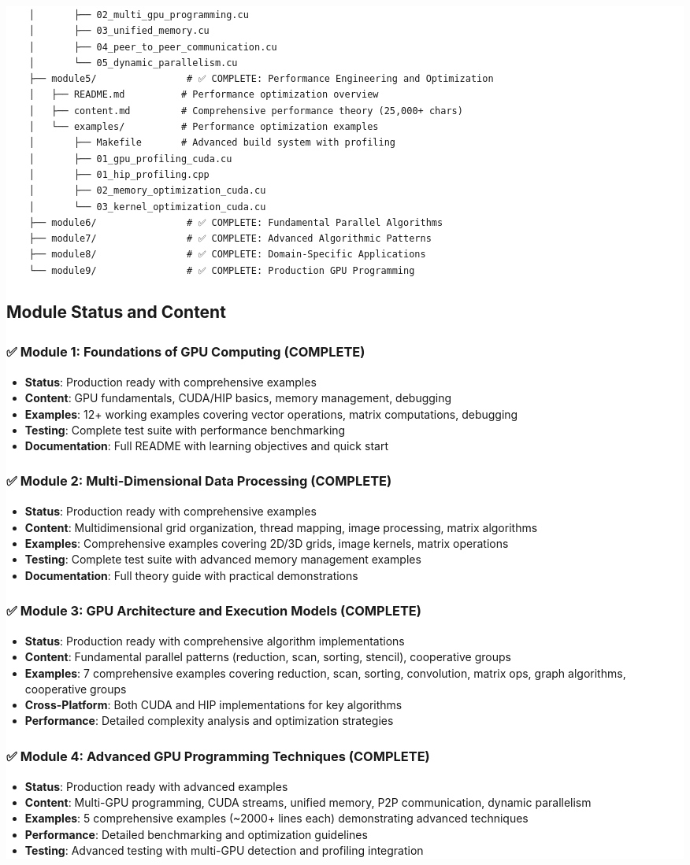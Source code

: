 ```
    │       ├── 02_multi_gpu_programming.cu
    │       ├── 03_unified_memory.cu
    │       ├── 04_peer_to_peer_communication.cu
    │       └── 05_dynamic_parallelism.cu
    ├── module5/                # ✅ COMPLETE: Performance Engineering and Optimization
    │   ├── README.md          # Performance optimization overview
    │   ├── content.md         # Comprehensive performance theory (25,000+ chars)
    │   └── examples/          # Performance optimization examples
    │       ├── Makefile       # Advanced build system with profiling
    │       ├── 01_gpu_profiling_cuda.cu
    │       ├── 01_hip_profiling.cpp
    │       ├── 02_memory_optimization_cuda.cu
    │       └── 03_kernel_optimization_cuda.cu
    ├── module6/                # ✅ COMPLETE: Fundamental Parallel Algorithms
    ├── module7/                # ✅ COMPLETE: Advanced Algorithmic Patterns
    ├── module8/                # ✅ COMPLETE: Domain-Specific Applications
    └── module9/                # ✅ COMPLETE: Production GPU Programming
```

## Module Status and Content

### ✅ Module 1: Foundations of GPU Computing (COMPLETE)
- **Status**: Production ready with comprehensive examples
- **Content**: GPU fundamentals, CUDA/HIP basics, memory management, debugging
- **Examples**: 12+ working examples covering vector operations, matrix computations, debugging
- **Testing**: Complete test suite with performance benchmarking
- **Documentation**: Full README with learning objectives and quick start

### ✅ Module 2: Multi-Dimensional Data Processing (COMPLETE)
- **Status**: Production ready with comprehensive examples
- **Content**: Multidimensional grid organization, thread mapping, image processing, matrix algorithms
- **Examples**: Comprehensive examples covering 2D/3D grids, image kernels, matrix operations
- **Testing**: Complete test suite with advanced memory management examples
- **Documentation**: Full theory guide with practical demonstrations

### ✅ Module 3: GPU Architecture and Execution Models (COMPLETE)
- **Status**: Production ready with comprehensive algorithm implementations
- **Content**: Fundamental parallel patterns (reduction, scan, sorting, stencil), cooperative groups
- **Examples**: 7 comprehensive examples covering reduction, scan, sorting, convolution, matrix ops, graph algorithms, cooperative groups
- **Cross-Platform**: Both CUDA and HIP implementations for key algorithms
- **Performance**: Detailed complexity analysis and optimization strategies

### ✅ Module 4: Advanced GPU Programming Techniques (COMPLETE) 
- **Status**: Production ready with advanced examples
- **Content**: Multi-GPU programming, CUDA streams, unified memory, P2P communication, dynamic parallelism
- **Examples**: 5 comprehensive examples (~2000+ lines each) demonstrating advanced techniques
- **Performance**: Detailed benchmarking and optimization guidelines
- **Testing**: Advanced testing with multi-GPU detection and profiling integration

